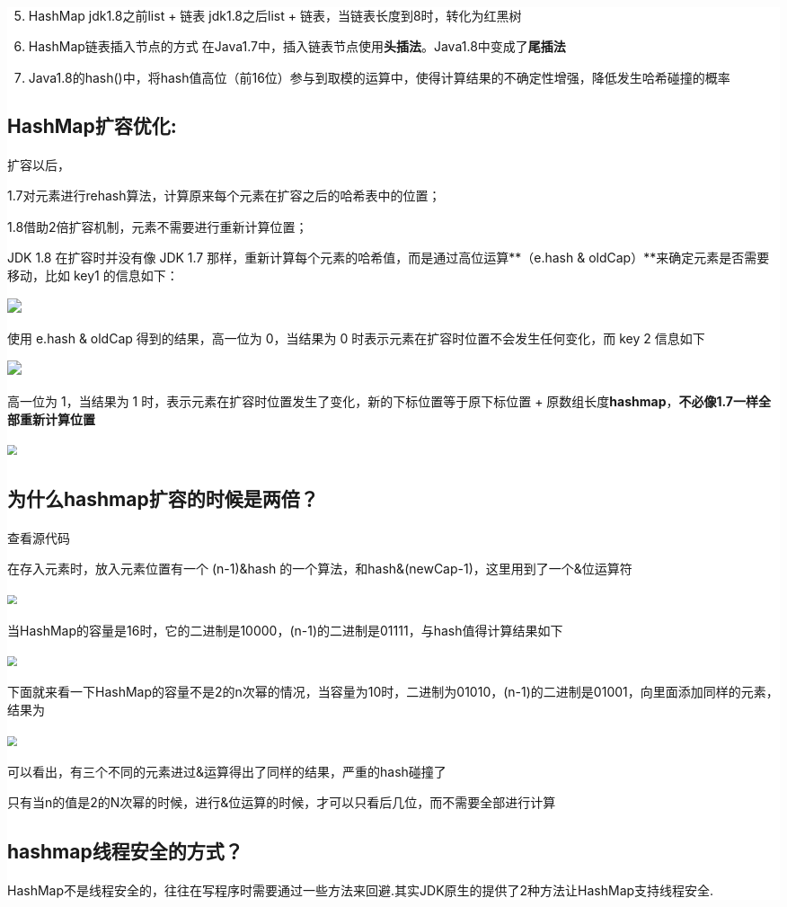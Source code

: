 5. HashMap jdk1.8之前list + 链表 jdk1.8之后list + 链表，当链表长度到8时，转化为红黑树

6. HashMap链表插入节点的方式 在Java1.7中，插入链表节点使用**头插法**。Java1.8中变成了**尾插法**  

7. Java1.8的hash()中，将hash值高位（前16位）参与到取模的运算中，使得计算结果的不确定性增强，降低发生哈希碰撞的概率

## HashMap扩容优化:

扩容以后，

1.7对元素进行rehash算法，计算原来每个元素在扩容之后的哈希表中的位置；

1.8借助2倍扩容机制，元素不需要进行重新计算位置；

JDK 1.8 在扩容时并没有像 JDK 1.7 那样，重新计算每个元素的哈希值，而是通过高位运算**（e.hash & oldCap）**来确定元素是否需要移动，比如 key1 的信息如下：

![](https://hong-not-pic-1258424340.cos.ap-nanjing.myqcloud.com/notepic/202203292249064.png)

使用 e.hash & oldCap 得到的结果，高一位为 0，当结果为 0 时表示元素在扩容时位置不会发生任何变化，而 key 2 信息如下

![](https://hong-not-pic-1258424340.cos.ap-nanjing.myqcloud.com/notepic/202203292249982.png)

 

  

高一位为 1，当结果为 1 时，表示元素在扩容时位置发生了变化，新的下标位置等于原下标位置 + 原数组长度**hashmap**，**不必像1.7一样全部重新计算位置**

<img src="https://hong-not-pic-1258424340.cos.ap-nanjing.myqcloud.com/notepic/202203292249474.png" style="zoom:67%;" />



## 为什么hashmap扩容的时候是两倍？

查看源代码

在存入元素时，放入元素位置有一个 (n-1)&hash 的一个算法，和hash&(newCap-1)，这里用到了一个&位运算符

<img src="https://hong-not-pic-1258424340.cos.ap-nanjing.myqcloud.com/notepic/202203292249902.png" style="zoom:67%;" />

 

  

当HashMap的容量是16时，它的二进制是10000，(n-1)的二进制是01111，与hash值得计算结果如下

<img src="https://hong-not-pic-1258424340.cos.ap-nanjing.myqcloud.com/notepic/202203292143501.png" style="zoom:67%;" />

下面就来看一下HashMap的容量不是2的n次幂的情况，当容量为10时，二进制为01010，(n-1)的二进制是01001，向里面添加同样的元素，结果为

<img src="https://hong-not-pic-1258424340.cos.ap-nanjing.myqcloud.com/notepic/202203292143816.png" style="zoom:67%;" />

可以看出，有三个不同的元素进过&运算得出了同样的结果，严重的hash碰撞了

只有当n的值是2的N次幂的时候，进行&位运算的时候，才可以只看后几位，而不需要全部进行计算

## hashmap线程安全的方式？

HashMap不是线程安全的，往往在写程序时需要通过一些方法来回避.其实JDK原生的提供了2种方法让HashMap支持线程安全.
